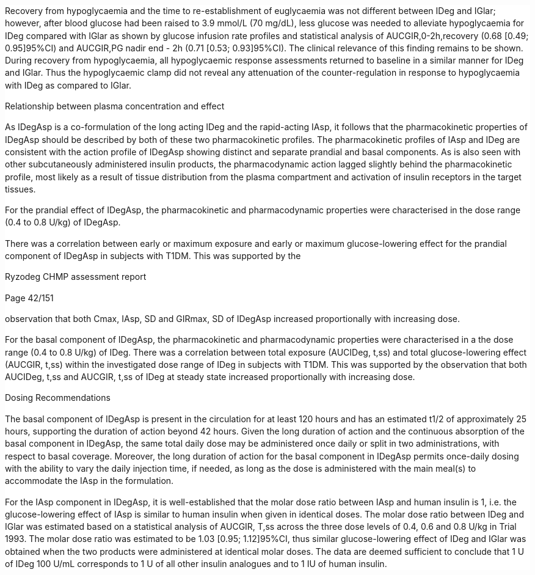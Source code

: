Recovery from hypoglycaemia and the time to re-establishment of euglycaemia was not different between IDeg and IGlar; however, after blood glucose had been raised to 3.9 mmol/L (70 mg/dL), less glucose was needed to alleviate hypoglycaemia for IDeg compared with IGlar as shown by glucose infusion rate profiles and statistical analysis of AUCGIR,0-2h,recovery (0.68 [0.49; 0.95]95%CI) and AUCGIR,PG nadir end - 2h (0.71 [0.53; 0.93]95%CI). The clinical relevance of this finding remains to be shown. During recovery from hypoglycaemia, all hypoglycaemic response assessments returned to baseline in a similar manner for IDeg and IGlar. Thus the hypoglycaemic clamp did not reveal any attenuation of the counter-regulation in response to hypoglycaemia with IDeg as compared to IGlar.

Relationship between plasma concentration and effect

As IDegAsp is a co-formulation of the long acting IDeg and the rapid-acting IAsp, it follows that the pharmacokinetic properties of IDegAsp should be described by both of these two pharmacokinetic profiles. The pharmacokinetic profiles of IAsp and IDeg are consistent with the action profile of IDegAsp showing distinct and separate prandial and basal components. As is also seen with other subcutaneously administered insulin products, the pharmacodynamic action lagged slightly behind the pharmacokinetic profile, most likely as a result of tissue distribution from the plasma compartment and activation of insulin receptors in the target tissues.

For the prandial effect of IDegAsp, the pharmacokinetic and pharmacodynamic properties were characterised in the dose range (0.4 to 0.8 U/kg) of IDegAsp.

There was a correlation between early or maximum exposure and early or maximum glucose-lowering effect for the prandial component of IDegAsp in subjects with T1DM. This was supported by the

Ryzodeg CHMP assessment report

Page 42/151

observation that both Cmax, IAsp, SD and GIRmax, SD of IDegAsp increased proportionally with increasing dose.

For the basal component of IDegAsp, the pharmacokinetic and pharmacodynamic properties were characterised in a the dose range (0.4 to 0.8 U/kg) of IDeg. There was a correlation between total exposure (AUCIDeg, t,ss) and total glucose-lowering effect (AUCGIR, t,ss) within the investigated dose range of IDeg in subjects with T1DM. This was supported by the observation that both AUCIDeg, t,ss and AUCGIR, t,ss of IDeg at steady state increased proportionally with increasing dose.

Dosing Recommendations

The basal component of IDegAsp is present in the circulation for at least 120 hours and has an estimated t1/2 of approximately 25 hours, supporting the duration of action beyond 42 hours. Given the long duration of action and the continuous absorption of the basal component in IDegAsp, the same total daily dose may be administered once daily or split in two administrations, with respect to basal coverage. Moreover, the long duration of action for the basal component in IDegAsp permits once-daily dosing with the ability to vary the daily injection time, if needed, as long as the dose is administered with the main meal(s) to accommodate the IAsp in the formulation.

For the IAsp component in IDegAsp, it is well-established that the molar dose ratio between IAsp and human insulin is 1, i.e. the glucose-lowering effect of IAsp is similar to human insulin when given in identical doses. The molar dose ratio between IDeg and IGlar was estimated based on a statistical analysis of AUCGIR, T,ss across the three dose levels of 0.4, 0.6 and 0.8 U/kg in Trial 1993. The molar dose ratio was estimated to be 1.03 [0.95; 1.12]95%CI, thus similar glucose-lowering effect of IDeg and IGlar was obtained when the two products were administered at identical molar doses. The data are deemed sufficient to conclude that 1 U of IDeg 100 U/mL corresponds to 1 U of all other insulin analogues and to 1 IU of human insulin.
